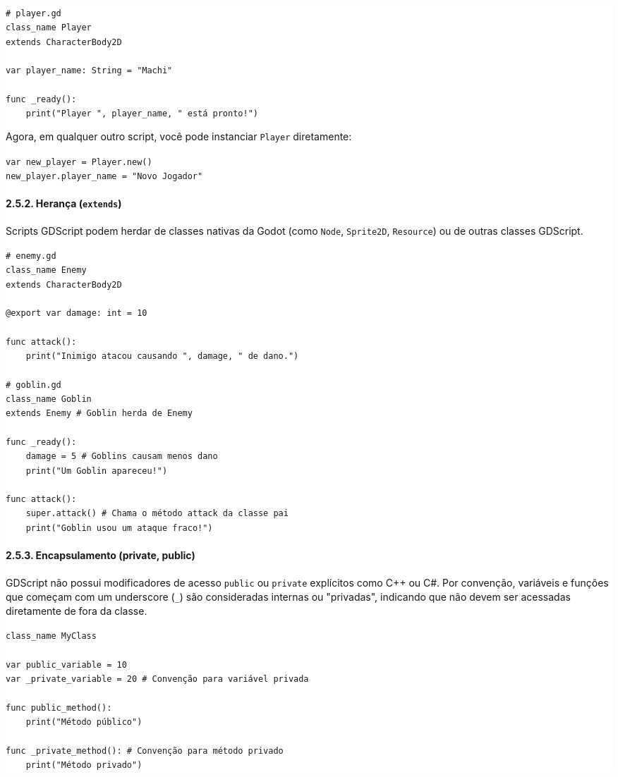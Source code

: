 ```gdscript
# player.gd
class_name Player
extends CharacterBody2D

var player_name: String = "Machi"

func _ready():
    print("Player ", player_name, " está pronto!")
```
Agora, em qualquer outro script, você pode instanciar `Player` diretamente:
```gdscript
var new_player = Player.new()
new_player.player_name = "Novo Jogador"
```

#### 2.5.2. Herança (`extends`)

Scripts GDScript podem herdar de classes nativas da Godot (como `Node`, `Sprite2D`, `Resource`) ou de outras classes GDScript.

```gdscript
# enemy.gd
class_name Enemy
extends CharacterBody2D

@export var damage: int = 10

func attack():
    print("Inimigo atacou causando ", damage, " de dano.")

# goblin.gd
class_name Goblin
extends Enemy # Goblin herda de Enemy

func _ready():
    damage = 5 # Goblins causam menos dano
    print("Um Goblin apareceu!")

func attack():
    super.attack() # Chama o método attack da classe pai
    print("Goblin usou um ataque fraco!")
```

#### 2.5.3. Encapsulamento (private, public)

GDScript não possui modificadores de acesso `public` ou `private` explícitos como C++ ou C#. Por convenção, variáveis e funções que começam com um underscore (`_`) são consideradas internas ou "privadas", indicando que não devem ser acessadas diretamente de fora da classe.

```gdscript
class_name MyClass

var public_variable = 10
var _private_variable = 20 # Convenção para variável privada

func public_method():
    print("Método público")

func _private_method(): # Convenção para método privado
    print("Método privado")
```
